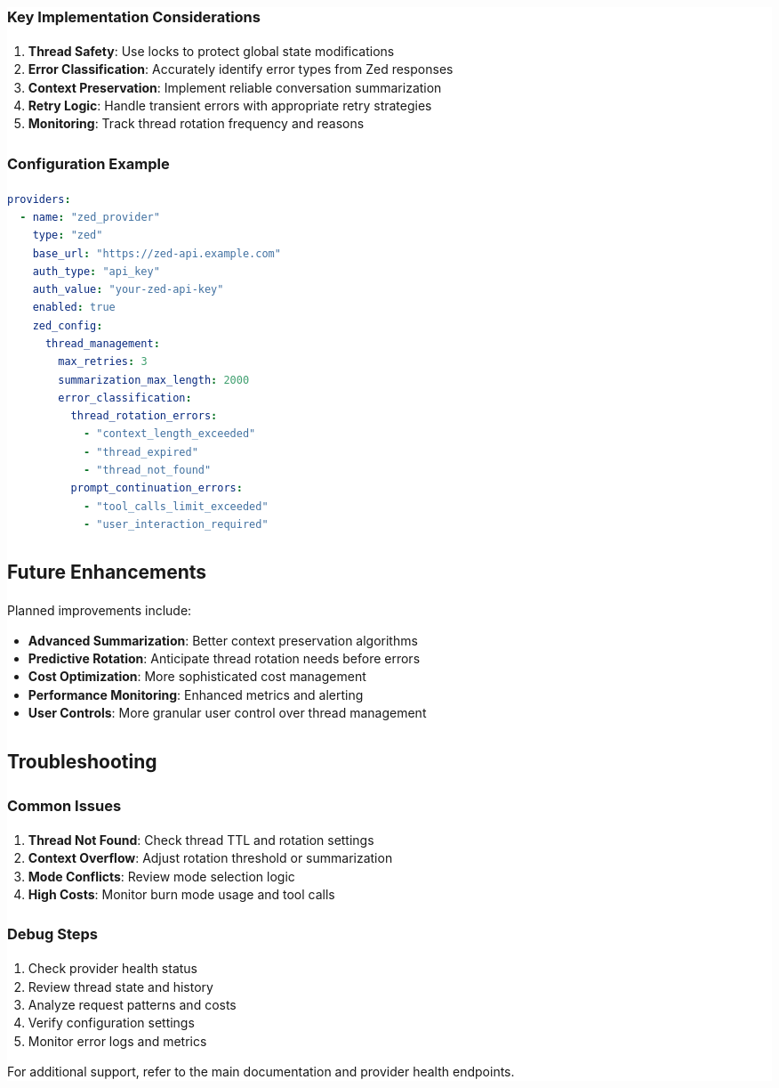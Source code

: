 ### Key Implementation Considerations

1. **Thread Safety**: Use locks to protect global state modifications
2. **Error Classification**: Accurately identify error types from Zed responses
3. **Context Preservation**: Implement reliable conversation summarization
4. **Retry Logic**: Handle transient errors with appropriate retry strategies
5. **Monitoring**: Track thread rotation frequency and reasons

### Configuration Example

```yaml
providers:
  - name: "zed_provider"
    type: "zed"
    base_url: "https://zed-api.example.com"
    auth_type: "api_key"
    auth_value: "your-zed-api-key"
    enabled: true
    zed_config:
      thread_management:
        max_retries: 3
        summarization_max_length: 2000
        error_classification:
          thread_rotation_errors:
            - "context_length_exceeded"
            - "thread_expired"
            - "thread_not_found"
          prompt_continuation_errors:
            - "tool_calls_limit_exceeded"
            - "user_interaction_required"
```

## Future Enhancements

Planned improvements include:
- **Advanced Summarization**: Better context preservation algorithms
- **Predictive Rotation**: Anticipate thread rotation needs before errors
- **Cost Optimization**: More sophisticated cost management
- **Performance Monitoring**: Enhanced metrics and alerting
- **User Controls**: More granular user control over thread management

## Troubleshooting

### Common Issues

1. **Thread Not Found**: Check thread TTL and rotation settings
2. **Context Overflow**: Adjust rotation threshold or summarization
3. **Mode Conflicts**: Review mode selection logic
4. **High Costs**: Monitor burn mode usage and tool calls

### Debug Steps

1. Check provider health status
2. Review thread state and history
3. Analyze request patterns and costs
4. Verify configuration settings
5. Monitor error logs and metrics

For additional support, refer to the main documentation and provider health endpoints.